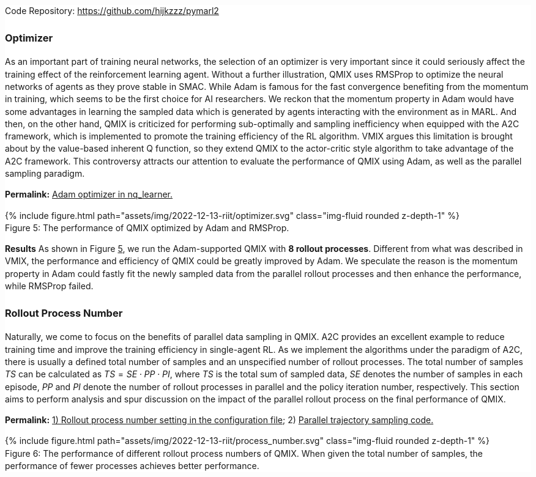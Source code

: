 Code Repository: <a href="https://github.com/hijkzzz/pymarl2"> https://github.com/hijkzzz/pymarl2 </a>

### Optimizer
As an important part of training neural networks, the selection of an optimizer is very important since it could seriously affect the training effect of the reinforcement learning agent. Without a further illustration, QMIX uses RMSProp<d-cite key="zou2019sufficient"></d-cite> to optimize the neural networks of agents as they prove stable in SMAC. While Adam<d-cite key="kingma2014adam"></d-cite> is famous for the fast convergence benefiting from the momentum in training, which seems to be the first choice for AI researchers. We reckon that the momentum property in Adam would have some advantages in learning the sampled data which is generated by agents interacting with the environment as in MARL. And then, on the other hand, QMIX is criticized for performing sub-optimally and sampling inefficiency when equipped with the A2C framework, which is implemented to promote the training efficiency of the RL algorithm. VMIX<d-cite key="su2021value"></d-cite> argues this limitation is brought about by the value-based inherent Q function, so they extend QMIX to the actor-critic style algorithm to take advantage of the A2C framework. This controversy attracts our attention to evaluate the performance of QMIX using Adam, as well as the parallel sampling paradigm.

**Permalink:** <a href="https://github.com/hijkzzz/pymarl2/blob/45278a5f8d1e3d006811351ed5fa99d614731e7d/src/learners/nq_learner.py#L37-L40"> Adam optimizer in nq_learner. </a>

<div id="optimizer" class="img-height-210 image-center"> {% include figure.html path="assets/img/2022-12-13-riit/optimizer.svg"  class="img-fluid rounded z-depth-1" %} </div>
<div class="caption">Figure 5: The performance of QMIX optimized by Adam and RMSProp.</div>

**Results** As shown in Figure <a href="#optimizer">5</a>, we run the Adam-supported QMIX with **8 rollout processes**. Different from what was described in VMIX, the performance and efficiency of QMIX could be greatly improved by Adam. We speculate the reason is the momentum property in Adam could fastly fit the newly sampled data from the parallel rollout processes and then enhance the performance, while RMSProp failed.

### Rollout Process Number
Naturally, we come to focus on the benefits of parallel data sampling in QMIX. A2C<d-cite key="pmlr-v48-mniha16"></d-cite> provides an excellent example to reduce training time and improve the training efficiency in single-agent RL. As we implement the algorithms under the paradigm of A2C, there is usually a defined total number of samples and an unspecified number of rollout processes. The total number of samples $TS$ can be calculated as $TS = SE \cdot PP \cdot PI$, where $TS$ is the total sum of sampled data, $SE$ denotes the number of samples in each episode, $PP$ and $PI$ denote the number of rollout processes in parallel and the policy iteration number, respectively. This section aims to perform analysis and spur discussion on the impact of the parallel rollout process on the final performance of QMIX.

**Permalink:** <a href="https://github.com/hijkzzz/pymarl2/blob/45278a5f8d1e3d006811351ed5fa99d614731e7d/src/config/algs/qmix.yaml#L9-L10"> 1) Rollout process number setting in the configuration file</a>; 2) <a href="https://github.com/hijkzzz/pymarl2/blob/45278a5f8d1e3d006811351ed5fa99d614731e7d/src/runners/parallel_runner.py#L88-L212"> Parallel trajectory sampling code. </a>

<div id="process_number" class="img-height-210 image-center">  {% include figure.html path="assets/img/2022-12-13-riit/process_number.svg"  class="img-fluid rounded z-depth-1" %} </div>
<div class="caption">Figure 6: The performance of different rollout process numbers of QMIX. When given the total number of samples, the performance of fewer processes achieves better performance.</div>
